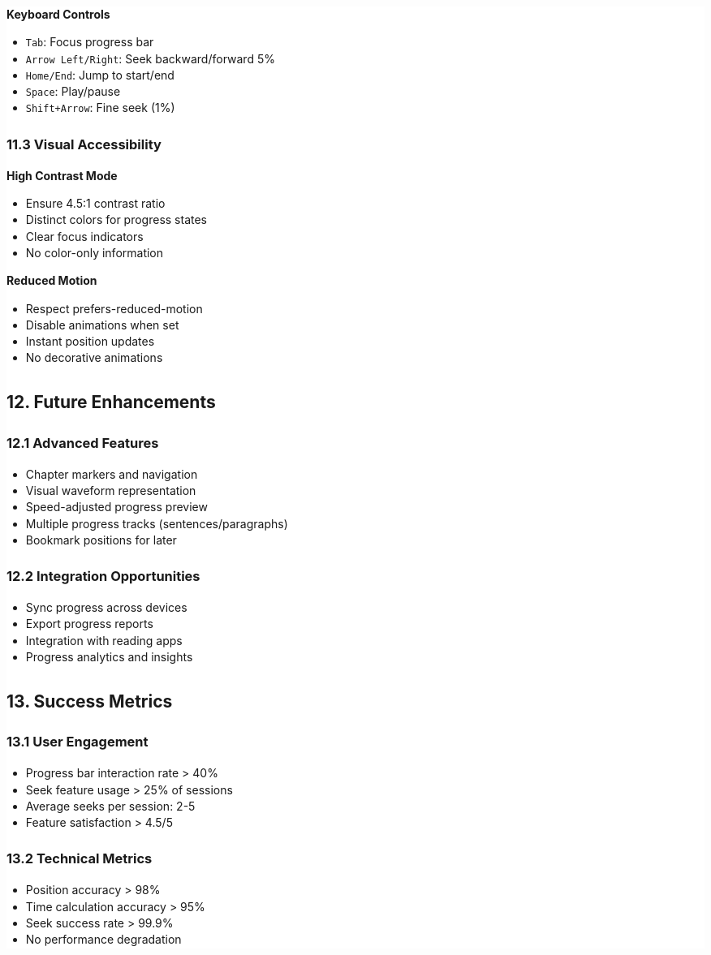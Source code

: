 **Keyboard Controls**
- `Tab`: Focus progress bar
- `Arrow Left/Right`: Seek backward/forward 5%
- `Home/End`: Jump to start/end
- `Space`: Play/pause
- `Shift+Arrow`: Fine seek (1%)

### 11.3 Visual Accessibility

**High Contrast Mode**
- Ensure 4.5:1 contrast ratio
- Distinct colors for progress states
- Clear focus indicators
- No color-only information

**Reduced Motion**
- Respect prefers-reduced-motion
- Disable animations when set
- Instant position updates
- No decorative animations

## 12. Future Enhancements

### 12.1 Advanced Features
- Chapter markers and navigation
- Visual waveform representation
- Speed-adjusted progress preview
- Multiple progress tracks (sentences/paragraphs)
- Bookmark positions for later

### 12.2 Integration Opportunities
- Sync progress across devices
- Export progress reports
- Integration with reading apps
- Progress analytics and insights

## 13. Success Metrics

### 13.1 User Engagement
- Progress bar interaction rate > 40%
- Seek feature usage > 25% of sessions
- Average seeks per session: 2-5
- Feature satisfaction > 4.5/5

### 13.2 Technical Metrics
- Position accuracy > 98%
- Time calculation accuracy > 95%
- Seek success rate > 99.9%
- No performance degradation
